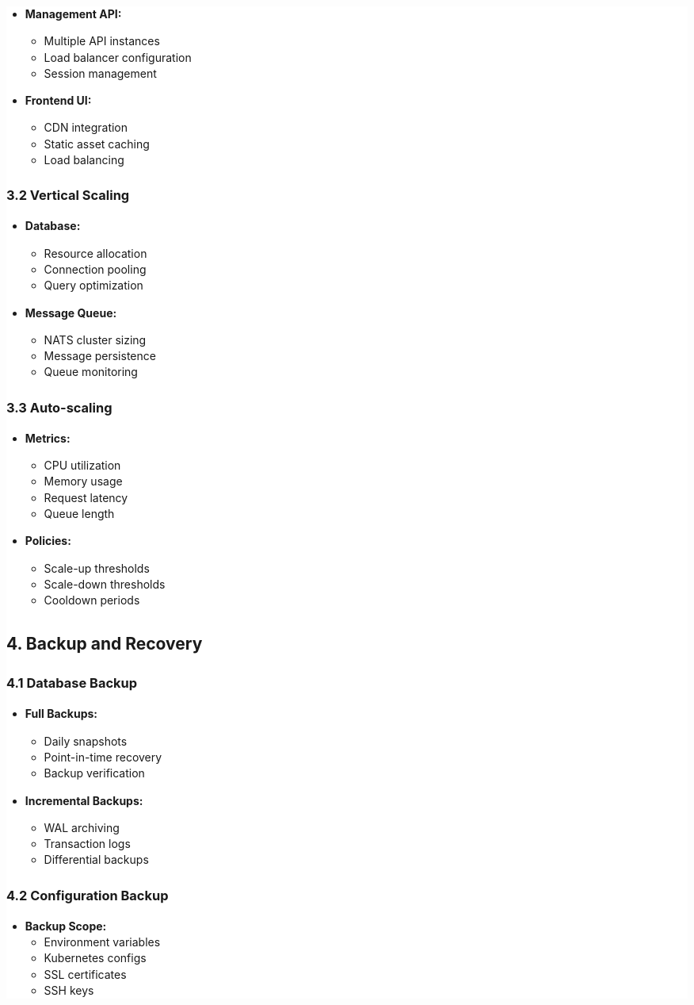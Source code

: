 - **Management API:**
  - Multiple API instances
  - Load balancer configuration
  - Session management

- **Frontend UI:**
  - CDN integration
  - Static asset caching
  - Load balancing

### 3.2 Vertical Scaling
- **Database:**
  - Resource allocation
  - Connection pooling
  - Query optimization

- **Message Queue:**
  - NATS cluster sizing
  - Message persistence
  - Queue monitoring

### 3.3 Auto-scaling
- **Metrics:**
  - CPU utilization
  - Memory usage
  - Request latency
  - Queue length

- **Policies:**
  - Scale-up thresholds
  - Scale-down thresholds
  - Cooldown periods

## 4. Backup and Recovery

### 4.1 Database Backup
- **Full Backups:**
  - Daily snapshots
  - Point-in-time recovery
  - Backup verification

- **Incremental Backups:**
  - WAL archiving
  - Transaction logs
  - Differential backups

### 4.2 Configuration Backup
- **Backup Scope:**
  - Environment variables
  - Kubernetes configs
  - SSL certificates
  - SSH keys
